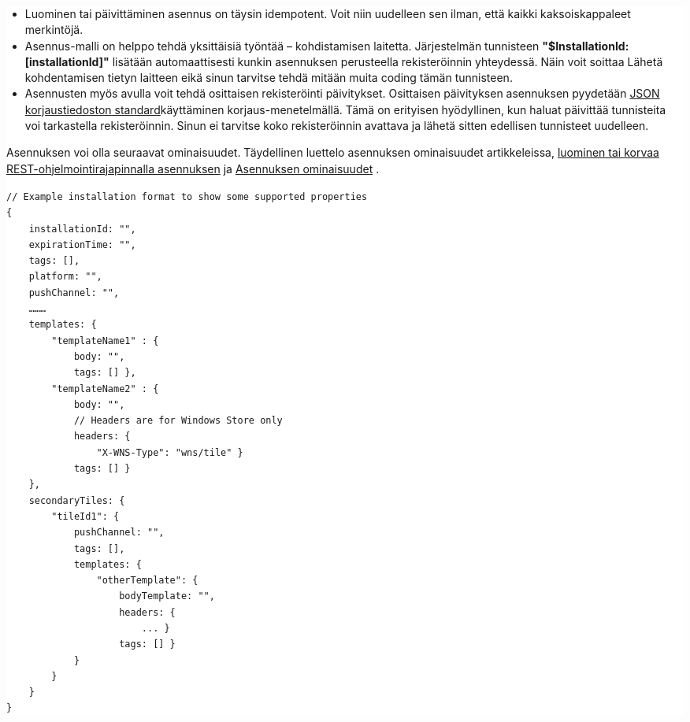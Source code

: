 * Luominen tai päivittäminen asennus on täysin idempotent. Voit niin uudelleen sen ilman, että kaikki kaksoiskappaleet merkintöjä.
* Asennus-malli on helppo tehdä yksittäisiä työntää – kohdistamisen laitetta. Järjestelmän tunnisteen **"$InstallationId: [installationId]"** lisätään automaattisesti kunkin asennuksen perusteella rekisteröinnin yhteydessä. Näin voit soittaa Lähetä kohdentamisen tietyn laitteen eikä sinun tarvitse tehdä mitään muita coding tämän tunnisteen.
* Asennusten myös avulla voit tehdä osittaisen rekisteröinti päivitykset. Osittaisen päivityksen asennuksen pyydetään [JSON korjaustiedoston standard](https://tools.ietf.org/html/rfc6902)käyttäminen korjaus-menetelmällä. Tämä on erityisen hyödyllinen, kun haluat päivittää tunnisteita voi tarkastella rekisteröinnin. Sinun ei tarvitse koko rekisteröinnin avattava ja lähetä sitten edellisen tunnisteet uudelleen.

Asennuksen voi olla seuraavat ominaisuudet. Täydellinen luettelo asennuksen ominaisuudet artikkeleissa, [luominen tai korvaa REST-ohjelmointirajapinnalla asennuksen](https://msdn.microsoft.com/library/azure/mt621153.aspx) ja [Asennuksen ominaisuudet](https://msdn.microsoft.com/library/azure/microsoft.azure.notificationhubs.installation_properties.aspx) .

    // Example installation format to show some supported properties
    {
        installationId: "",
        expirationTime: "",
        tags: [],
        platform: "",
        pushChannel: "",
        ………
        templates: {
            "templateName1" : {
                body: "",
                tags: [] },
            "templateName2" : {
                body: "",
                // Headers are for Windows Store only
                headers: {
                    "X-WNS-Type": "wns/tile" }
                tags: [] }
        },
        secondaryTiles: {
            "tileId1": {
                pushChannel: "",
                tags: [],
                templates: {
                    "otherTemplate": {
                        bodyTemplate: "",
                        headers: {
                            ... }
                        tags: [] }
                }
            }
        }
    }

 
